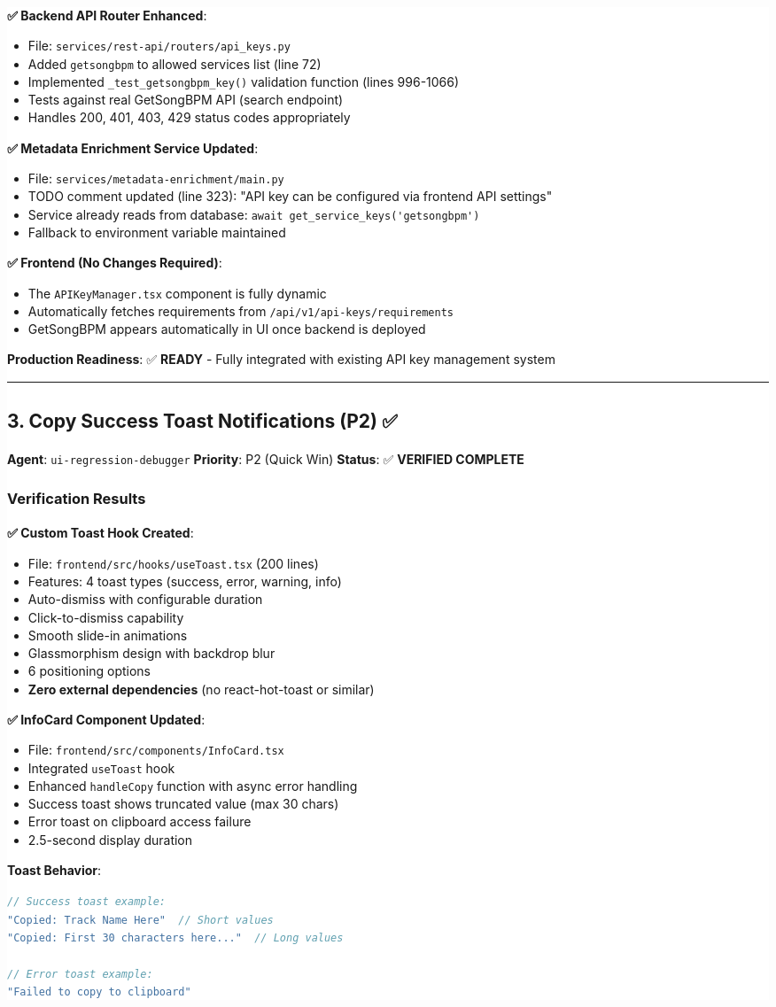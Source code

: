 **✅ Backend API Router Enhanced**:
- File: `services/rest-api/routers/api_keys.py`
- Added `getsongbpm` to allowed services list (line 72)
- Implemented `_test_getsongbpm_key()` validation function (lines 996-1066)
- Tests against real GetSongBPM API (search endpoint)
- Handles 200, 401, 403, 429 status codes appropriately

**✅ Metadata Enrichment Service Updated**:
- File: `services/metadata-enrichment/main.py`
- TODO comment updated (line 323): "API key can be configured via frontend API settings"
- Service already reads from database: `await get_service_keys('getsongbpm')`
- Fallback to environment variable maintained

**✅ Frontend (No Changes Required)**:
- The `APIKeyManager.tsx` component is fully dynamic
- Automatically fetches requirements from `/api/v1/api-keys/requirements`
- GetSongBPM appears automatically in UI once backend is deployed

**Production Readiness**: ✅ **READY** - Fully integrated with existing API key management system

---

## 3. Copy Success Toast Notifications (P2) ✅

**Agent**: `ui-regression-debugger`
**Priority**: P2 (Quick Win)
**Status**: ✅ **VERIFIED COMPLETE**

### Verification Results

**✅ Custom Toast Hook Created**:
- File: `frontend/src/hooks/useToast.tsx` (200 lines)
- Features: 4 toast types (success, error, warning, info)
- Auto-dismiss with configurable duration
- Click-to-dismiss capability
- Smooth slide-in animations
- Glassmorphism design with backdrop blur
- 6 positioning options
- **Zero external dependencies** (no react-hot-toast or similar)

**✅ InfoCard Component Updated**:
- File: `frontend/src/components/InfoCard.tsx`
- Integrated `useToast` hook
- Enhanced `handleCopy` function with async error handling
- Success toast shows truncated value (max 30 chars)
- Error toast on clipboard access failure
- 2.5-second display duration

**Toast Behavior**:
```typescript
// Success toast example:
"Copied: Track Name Here"  // Short values
"Copied: First 30 characters here..."  // Long values

// Error toast example:
"Failed to copy to clipboard"
```
